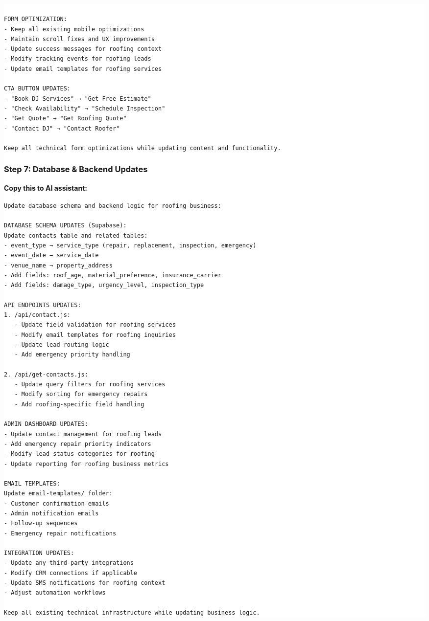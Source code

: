 ```

FORM OPTIMIZATION:
- Keep all existing mobile optimizations
- Maintain scroll fixes and UX improvements
- Update success messages for roofing context
- Modify tracking events for roofing leads
- Update email templates for roofing services

CTA BUTTON UPDATES:
- "Book DJ Services" → "Get Free Estimate"
- "Check Availability" → "Schedule Inspection"
- "Get Quote" → "Get Roofing Quote"
- "Contact DJ" → "Contact Roofer"

Keep all technical form optimizations while updating content and functionality.
```

### **Step 7: Database & Backend Updates**
**Copy this to AI assistant:**
```
Update database schema and backend logic for roofing business:

DATABASE SCHEMA UPDATES (Supabase):
Update contacts table and related tables:
- event_type → service_type (repair, replacement, inspection, emergency)
- event_date → service_date
- venue_name → property_address
- Add fields: roof_age, material_preference, insurance_carrier
- Add fields: damage_type, urgency_level, inspection_type

API ENDPOINTS UPDATES:
1. /api/contact.js:
   - Update field validation for roofing services
   - Modify email templates for roofing inquiries
   - Update lead routing logic
   - Add emergency priority handling

2. /api/get-contacts.js:
   - Update query filters for roofing services
   - Modify sorting for emergency repairs
   - Add roofing-specific field handling

ADMIN DASHBOARD UPDATES:
- Update contact management for roofing leads
- Add emergency repair priority indicators
- Modify lead status categories for roofing
- Update reporting for roofing business metrics

EMAIL TEMPLATES:
Update email-templates/ folder:
- Customer confirmation emails
- Admin notification emails
- Follow-up sequences
- Emergency repair notifications

INTEGRATION UPDATES:
- Update any third-party integrations
- Modify CRM connections if applicable
- Update SMS notifications for roofing context
- Adjust automation workflows

Keep all existing technical infrastructure while updating business logic.
```
